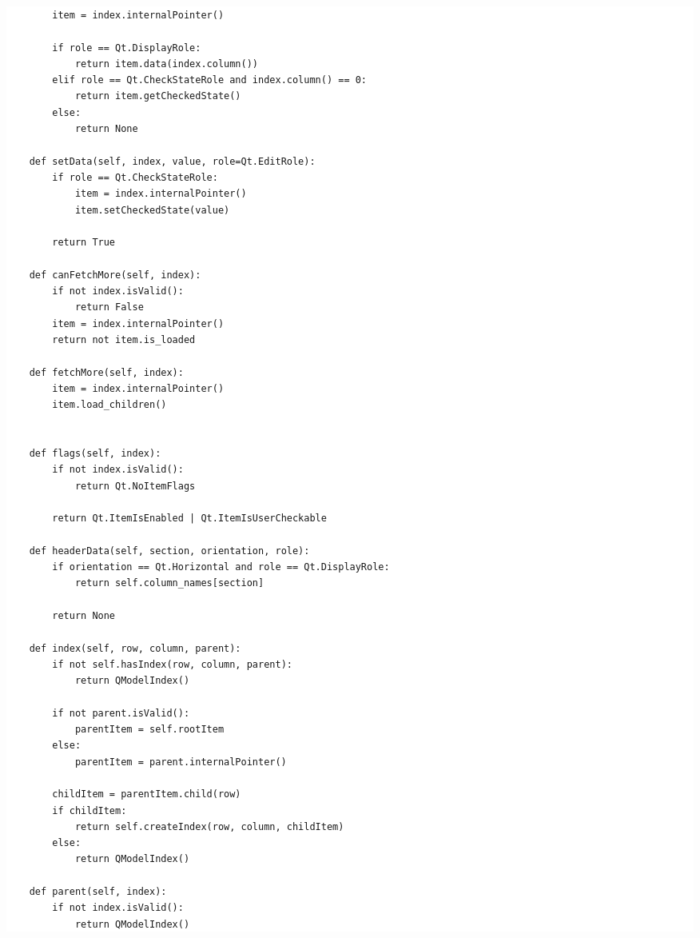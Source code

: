             item = index.internalPointer()
    
            if role == Qt.DisplayRole:
                return item.data(index.column())
            elif role == Qt.CheckStateRole and index.column() == 0:
                return item.getCheckedState()
            else:
                return None
    
        def setData(self, index, value, role=Qt.EditRole):
            if role == Qt.CheckStateRole:
                item = index.internalPointer()
                item.setCheckedState(value)
    
            return True
    
        def canFetchMore(self, index):
            if not index.isValid():
                return False
            item = index.internalPointer()
            return not item.is_loaded
    
        def fetchMore(self, index):
            item = index.internalPointer()
            item.load_children()
    
    
        def flags(self, index):
            if not index.isValid():
                return Qt.NoItemFlags
    
            return Qt.ItemIsEnabled | Qt.ItemIsUserCheckable
    
        def headerData(self, section, orientation, role):
            if orientation == Qt.Horizontal and role == Qt.DisplayRole:
                return self.column_names[section]
    
            return None
    
        def index(self, row, column, parent):
            if not self.hasIndex(row, column, parent):
                return QModelIndex()
    
            if not parent.isValid():
                parentItem = self.rootItem
            else:
                parentItem = parent.internalPointer()
    
            childItem = parentItem.child(row)
            if childItem:
                return self.createIndex(row, column, childItem)
            else:
                return QModelIndex()
    
        def parent(self, index):
            if not index.isValid():
                return QModelIndex()
    